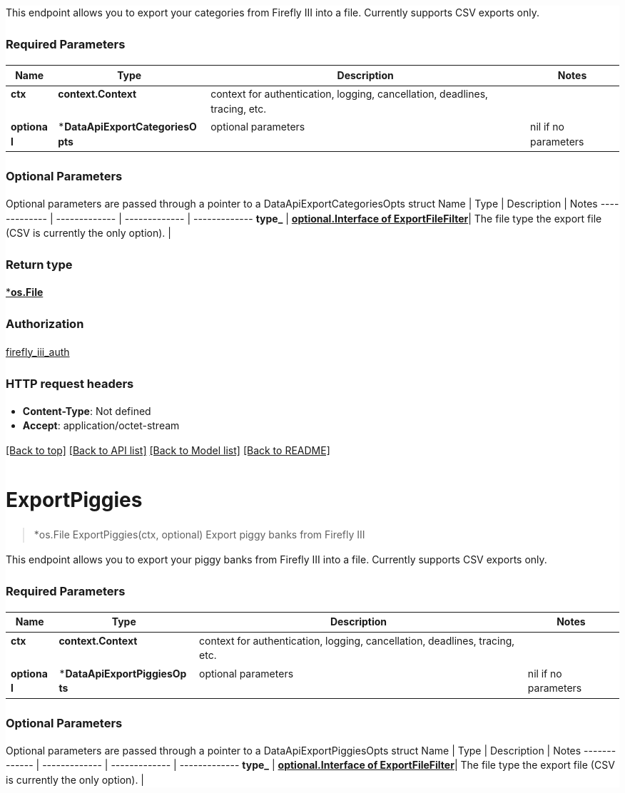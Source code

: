 This endpoint allows you to export your categories from Firefly III into a file. Currently supports CSV exports only. 

### Required Parameters

Name | Type | Description  | Notes
------------- | ------------- | ------------- | -------------
 **ctx** | **context.Context** | context for authentication, logging, cancellation, deadlines, tracing, etc.
 **optional** | ***DataApiExportCategoriesOpts** | optional parameters | nil if no parameters

### Optional Parameters
Optional parameters are passed through a pointer to a DataApiExportCategoriesOpts struct
Name | Type | Description  | Notes
------------- | ------------- | ------------- | -------------
 **type_** | [**optional.Interface of ExportFileFilter**](.md)| The file type the export file (CSV is currently the only option). | 

### Return type

[***os.File**](*os.File.md)

### Authorization

[firefly_iii_auth](../README.md#firefly_iii_auth)

### HTTP request headers

 - **Content-Type**: Not defined
 - **Accept**: application/octet-stream

[[Back to top]](#) [[Back to API list]](../README.md#documentation-for-api-endpoints) [[Back to Model list]](../README.md#documentation-for-models) [[Back to README]](../README.md)

# **ExportPiggies**
> *os.File ExportPiggies(ctx, optional)
Export piggy banks from Firefly III

This endpoint allows you to export your piggy banks from Firefly III into a file. Currently supports CSV exports only. 

### Required Parameters

Name | Type | Description  | Notes
------------- | ------------- | ------------- | -------------
 **ctx** | **context.Context** | context for authentication, logging, cancellation, deadlines, tracing, etc.
 **optional** | ***DataApiExportPiggiesOpts** | optional parameters | nil if no parameters

### Optional Parameters
Optional parameters are passed through a pointer to a DataApiExportPiggiesOpts struct
Name | Type | Description  | Notes
------------- | ------------- | ------------- | -------------
 **type_** | [**optional.Interface of ExportFileFilter**](.md)| The file type the export file (CSV is currently the only option). | 
